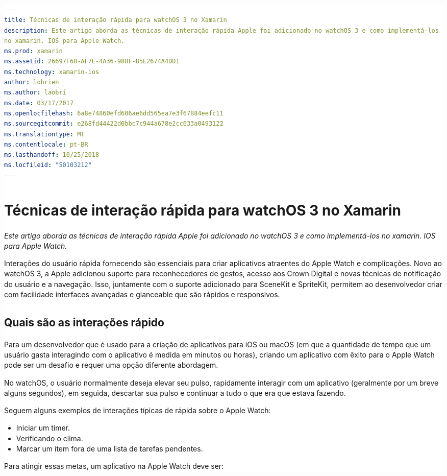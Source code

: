 ```yaml
---
title: Técnicas de interação rápida para watchOS 3 no Xamarin
description: Este artigo aborda as técnicas de interação rápida Apple foi adicionado no watchOS 3 e como implementá-los no xamarin. IOS para Apple Watch.
ms.prod: xamarin
ms.assetid: 26697F68-AF7E-4A36-988F-85E2674A4DD1
ms.technology: xamarin-ios
author: lobrien
ms.author: laobri
ms.date: 03/17/2017
ms.openlocfilehash: 6a8e74860efd606ae6dd565ea7e3f67884eefc11
ms.sourcegitcommit: e268fd44422d0bbc7c944a678e2cc633a0493122
ms.translationtype: MT
ms.contentlocale: pt-BR
ms.lasthandoff: 10/25/2018
ms.locfileid: "50103212"
---
```

# <a name="quick-interaction-techniques-for-watchos-3-in-xamarin"></a>Técnicas de interação rápida para watchOS 3 no Xamarin

_Este artigo aborda as técnicas de interação rápida Apple foi adicionado no watchOS 3 e como implementá-los no xamarin. IOS para Apple Watch._

Interações do usuário rápida fornecendo são essenciais para criar aplicativos atraentes do Apple Watch e complicações. Novo ao watchOS 3, a Apple adicionou suporte para reconhecedores de gestos, acesso aos Crown Digital e novas técnicas de notificação do usuário e a navegação. Isso, juntamente com o suporte adicionado para SceneKit e SpriteKit, permitem ao desenvolvedor criar com facilidade interfaces avançadas e glanceable que são rápidos e responsivos.

## <a name="what-are-quick-interactions"></a>Quais são as interações rápido

Para um desenvolvedor que é usado para a criação de aplicativos para iOS ou macOS (em que a quantidade de tempo que um usuário gasta interagindo com o aplicativo é medida em minutos ou horas), criando um aplicativo com êxito para o Apple Watch pode ser um desafio e requer uma opção diferente abordagem.

No watchOS, o usuário normalmente deseja elevar seu pulso, rapidamente interagir com um aplicativo (geralmente por um breve alguns segundos), em seguida, descartar sua pulso e continuar a tudo o que era que estava fazendo.

Seguem alguns exemplos de interações típicas de rápida sobre o Apple Watch:

- Iniciar um timer.
- Verificando o clima.
- Marcar um item fora de uma lista de tarefas pendentes.

Para atingir essas metas, um aplicativo na Apple Watch deve ser:
